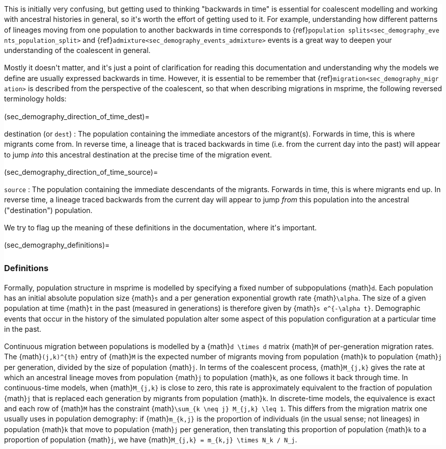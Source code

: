 This is initially very confusing, but getting used to thinking "backwards in
time" is essential for coalescent modelling and working with ancestral
histories in general, so it's worth the effort of getting used to it. For
example, understanding how different patterns of lineages moving from one
population to another backwards in time corresponds to
{ref}`population splits<sec_demography_events_population_split>` and
{ref}`admixture<sec_demography_events_admixture>` events is a
great way to deepen your understanding of the coalescent in general.

Mostly it doesn't matter, and it's just a point of clarification
for reading this documentation and understanding why the models
we define are usually expressed backwards in time. However,
it is essential to be remember that {ref}`migration<sec_demography_migration>`
is described from the perspective of the coalescent, so that when describing
migrations in msprime, the following reversed terminology holds:

(sec_demography_direction_of_time_dest)=

destination (or ``dest``)
: The population containing the immediate ancestors of the migrant(s). Forwards in time,
  this is where migrants come from. In reverse time, a lineage that is traced
  backwards in time (i.e. from the current day into the past) will appear to jump
  *into* this ancestral destination at the precise time of the migration event.

(sec_demography_direction_of_time_source)=

``source``
: The population containing the immediate descendants of the migrants. Forwards in time,
  this is where migrants end up. In reverse time, a lineage traced backwards
  from the current day will appear to jump *from* this population into the ancestral
  ("destination") population.

We try to flag up the meaning of these definitions in the documentation,
where it's important.

(sec_demography_definitions)=

### Definitions

Formally, population structure in msprime is modelled by specifying a fixed
number of subpopulations {math}`d`.
Each population has an initial absolute population size {math}`s`
and a per generation exponential growth rate {math}`\alpha`. The size of a
given population at time {math}`t` in the past (measured in generations) is
therefore given by {math}`s e^{-\alpha t}`. Demographic events that occur in
the history of the simulated population alter some aspect of this population
configuration at a particular time in the past.

Continuous migration between populations is modelled by a
{math}`d \times d` matrix {math}`M` of per-generation migration rates.
The {math}`(j,k)^{th}` entry
of {math}`M` is the expected number of migrants moving from population
{math}`k` to population {math}`j` per generation, divided by the size of
population {math}`j`. In terms of the coalescent process, {math}`M_{j,k}`
gives the rate at which an ancestral lineage moves from population
{math}`j` to population {math}`k`, as one follows it back through time. In
continuous-time models, when {math}`M_{j,k}` is close to zero, this rate is
approximately equivalent to the fraction of population {math}`j` that is
replaced each generation by migrants from population {math}`k`. In
discrete-time models, the equivalence is exact and each row of {math}`M`
has the constraint {math}`\sum_{k \neq j} M_{j,k} \leq 1`. This differs
from the migration matrix one usually uses in population demography: if
{math}`m_{k,j}` is the proportion of individuals (in the usual sense; not
lineages) in population {math}`k` that move to population {math}`j` per
generation, then translating this proportion of population {math}`k` to a
proportion of population {math}`j`, we have
{math}`M_{j,k} = m_{k,j} \times N_k / N_j`.
